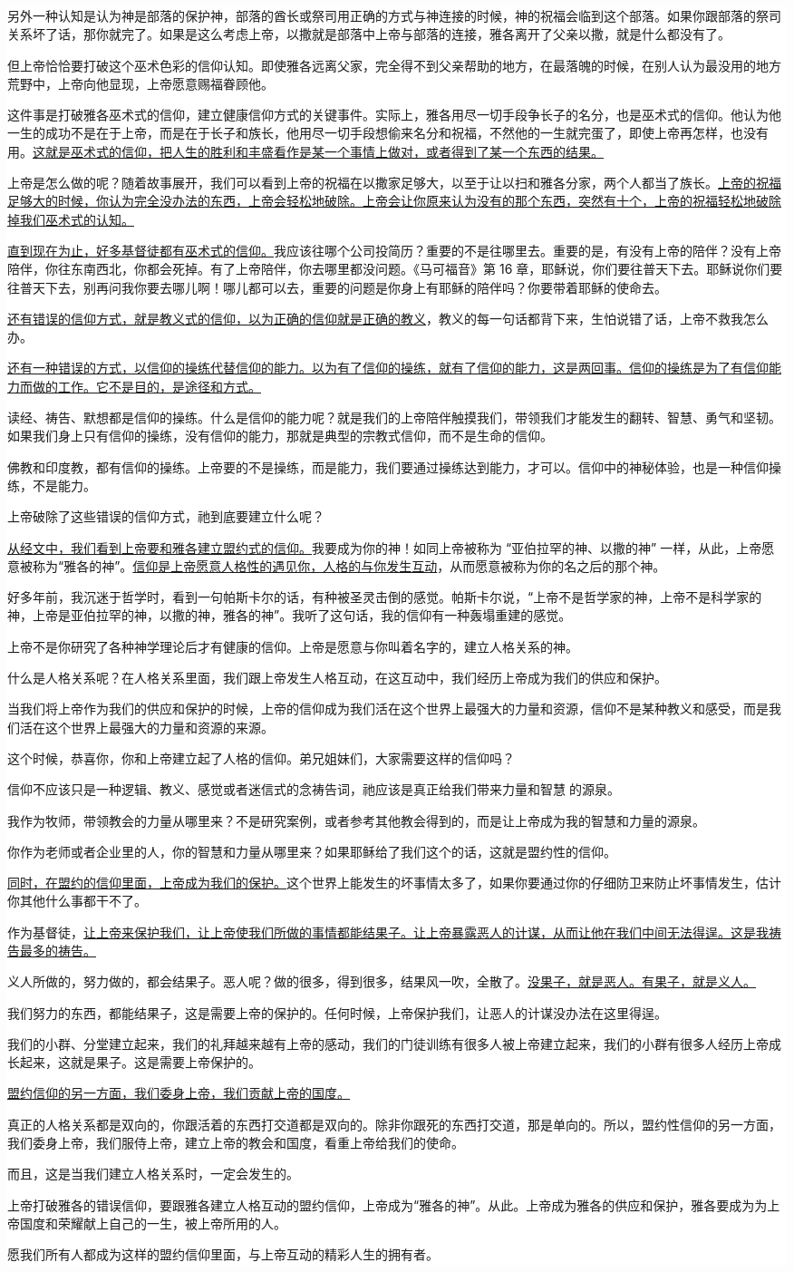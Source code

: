 另外一种认知是认为神是部落的保护神，部落的酋长或祭司用正确的方式与神连接的时候，神的祝福会临到这个部落。如果你跟部落的祭司关系坏了话，那你就完了。如果是这么考虑上帝，以撒就是部落中上帝与部落的连接，雅各离开了父亲以撒，就是什么都没有了。

但上帝恰恰要打破这个巫术色彩的信仰认知。即使雅各远离父家，完全得不到父亲帮助的地方，在最落魄的时候，在别人认为最没用的地方荒野中，上帝向他显现，上帝愿意赐福眷顾他。

这件事是打破雅各巫术式的信仰，建立健康信仰方式的关键事件。实际上，雅各用尽一切手段争长子的名分，也是巫术式的信仰。他认为他一生的成功不是在于上帝，而是在于长子和族长，他用尽一切手段想偷来名分和祝福，不然他的一生就完蛋了，即使上帝再怎样，也没有用。<u>这就是巫术式的信仰，把人生的胜利和丰盛看作是某一个事情上做对，或者得到了某一个东西的结果。</u>

上帝是怎么做的呢？随着故事展开，我们可以看到上帝的祝福在以撒家足够大，以至于让以扫和雅各分家，两个人都当了族长。<u>上帝的祝福足够大的时候，你认为完全没办法的东西，上帝会轻松地破除。上帝会让你原来认为没有的那个东西，突然有十个，上帝的祝福轻松地破除掉我们巫术式的认知。</u>

<u>直到现在为止，好多基督徒都有巫术式的信仰。</u>我应该往哪个公司投简历？重要的不是往哪里去。重要的是，有没有上帝的陪伴？没有上帝陪伴，你往东南西北，你都会死掉。有了上帝陪伴，你去哪里都没问题。《马可福音》第 16 章，耶稣说，你们要往普天下去。耶稣说你们要往普天下去，别再问我你要去哪儿啊！哪儿都可以去，重要的问题是你身上有耶稣的陪伴吗？你要带着耶稣的使命去。

<u>还有错误的信仰方式，就是教义式的信仰，以为正确的信仰就是正确的教义</u>，教义的每一句话都背下来，生怕说错了话，上帝不救我怎么办。

<u>还有一种错误的方式，以信仰的操练代替信仰的能力。以为有了信仰的操练，就有了信仰的能力，这是两回事。信仰的操练是为了有信仰能力而做的工作。它不是目的，是途径和方式。</u>

读经、祷告、默想都是信仰的操练。什么是信仰的能力呢？就是我们的上帝陪伴触摸我们，带领我们才能发生的翻转、智慧、勇气和坚韧。如果我们身上只有信仰的操练，没有信仰的能力，那就是典型的宗教式信仰，而不是生命的信仰。

佛教和印度教，都有信仰的操练。上帝要的不是操练，而是能力，我们要通过操练达到能力，才可以。信仰中的神秘体验，也是一种信仰操练，不是能力。

上帝破除了这些错误的信仰方式，祂到底要建立什么呢？

<u>从经文中，我们看到上帝要和雅各建立盟约式的信仰。</u>我要成为你的神！如同上帝被称为 “亚伯拉罕的神、以撒的神” 一样，从此，上帝愿意被称为“雅各的神”。<u>信仰是上帝愿意人格性的遇见你，人格的与你发生互动</u>，从而愿意被称为你的名之后的那个神。

好多年前，我沉迷于哲学时，看到一句帕斯卡尔的话，有种被圣灵击倒的感觉。帕斯卡尔说，“上帝不是哲学家的神，上帝不是科学家的神，上帝是亚伯拉罕的神，以撒的神，雅各的神”。我听了这句话，我的信仰有一种轰塌重建的感觉。

上帝不是你研究了各种神学理论后才有健康的信仰。上帝是愿意与你叫着名字的，建立人格关系的神。

什么是人格关系呢？在人格关系里面，我们跟上帝发生人格互动，在这互动中，我们经历上帝成为我们的供应和保护。

当我们将上帝作为我们的供应和保护的时候，上帝的信仰成为我们活在这个世界上最强大的力量和资源，信仰不是某种教义和感受，而是我们活在这个世界上最强大的力量和资源的来源。

这个时候，恭喜你，你和上帝建立起了人格的信仰。弟兄姐妹们，大家需要这样的信仰吗？

信仰不应该只是一种逻辑、教义、感觉或者迷信式的念祷告词，祂应该是真正给我们带来力量和智慧 的源泉。

我作为牧师，带领教会的力量从哪里来？不是研究案例，或者参考其他教会得到的，而是让上帝成为我的智慧和力量的源泉。

你作为老师或者企业里的人，你的智慧和力量从哪里来？如果耶稣给了我们这个的话，这就是盟约性的信仰。

<u>同时，在盟约的信仰里面，上帝成为我们的保护。</u>这个世界上能发生的坏事情太多了，如果你要通过你的仔细防卫来防止坏事情发生，估计你其他什么事都干不了。

作为基督徒，<u>让上帝来保护我们，让上帝使我们所做的事情都能结果子。让上帝暴露恶人的计谋，从而让他在我们中间无法得逞。这是我祷告最多的祷告。</u>

义人所做的，努力做的，都会结果子。恶人呢？做的很多，得到很多，结果风一吹，全散了。<u>没果子，就是恶人。有果子，就是义人。</u>

我们努力的东西，都能结果子，这是需要上帝的保护的。任何时候，上帝保护我们，让恶人的计谋没办法在这里得逞。

我们的小群、分堂建立起来，我们的礼拜越来越有上帝的感动，我们的门徒训练有很多人被上帝建立起来，我们的小群有很多人经历上帝成长起来，这就是果子。这是需要上帝保护的。

<u>盟约信仰的另一方面，我们委身上帝，我们贡献上帝的国度。</u>

真正的人格关系都是双向的，你跟活着的东西打交道都是双向的。除非你跟死的东西打交道，那是单向的。所以，盟约性信仰的另一方面，我们委身上帝，我们服侍上帝，建立上帝的教会和国度，看重上帝给我们的使命。

而且，这是当我们建立人格关系时，一定会发生的。

上帝打破雅各的错误信仰，要跟雅各建立人格互动的盟约信仰，上帝成为“雅各的神”。从此。上帝成为雅各的供应和保护，雅各要成为为上帝国度和荣耀献上自己的一生，被上帝所用的人。

愿我们所有人都成为这样的盟约信仰里面，与上帝互动的精彩人生的拥有者。
